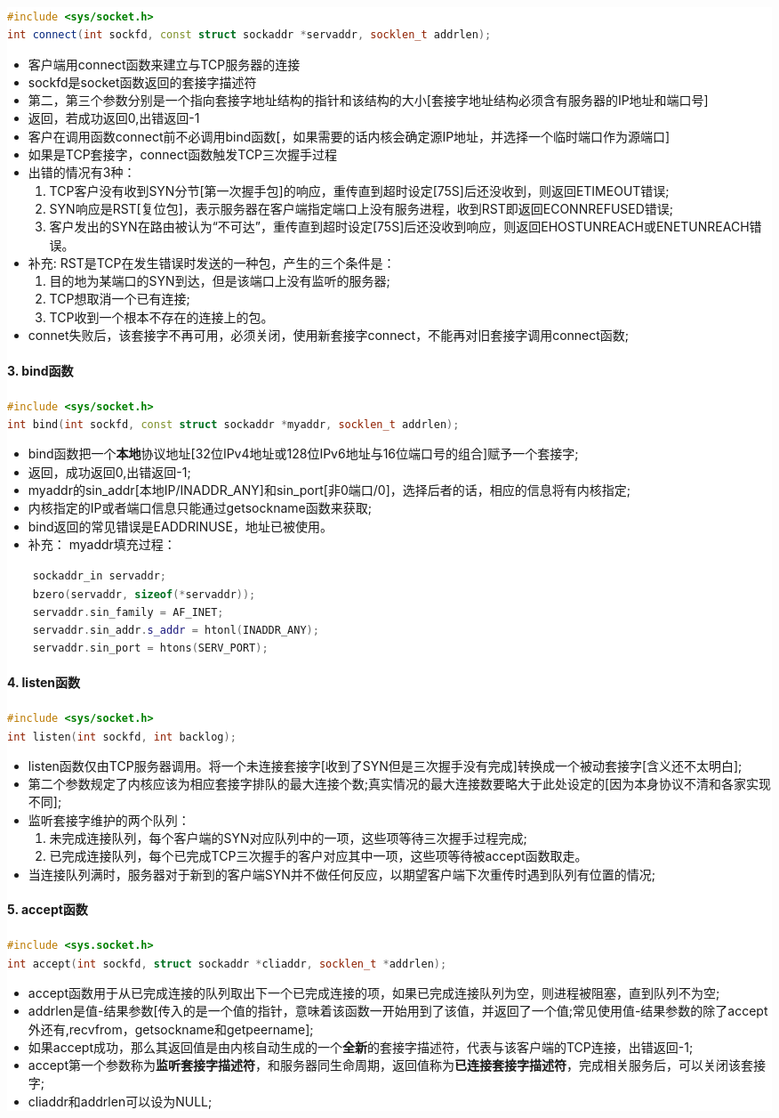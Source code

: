 ```cpp
#include <sys/socket.h>
int connect(int sockfd, const struct sockaddr *servaddr, socklen_t addrlen);
```
* 客户端用connect函数来建立与TCP服务器的连接
* sockfd是socket函数返回的套接字描述符
* 第二，第三个参数分别是一个指向套接字地址结构的指针和该结构的大小[套接字地址结构必须含有服务器的IP地址和端口号]
* 返回，若成功返回0,出错返回-1
* 客户在调用函数connect前不必调用bind函数[，如果需要的话内核会确定源IP地址，并选择一个临时端口作为源端口]
* 如果是TCP套接字，connect函数触发TCP三次握手过程
* 出错的情况有3种：
    1. TCP客户没有收到SYN分节[第一次握手包]的响应，重传直到超时设定[75S]后还没收到，则返回ETIMEOUT错误;
    2. SYN响应是RST[复位包]，表示服务器在客户端指定端口上没有服务进程，收到RST即返回ECONNREFUSED错误;
    3. 客户发出的SYN在路由被认为“不可达”，重传直到超时设定[75S]后还没收到响应，则返回EHOSTUNREACH或ENETUNREACH错误。
* 补充: RST是TCP在发生错误时发送的一种包，产生的三个条件是：
    1. 目的地为某端口的SYN到达，但是该端口上没有监听的服务器;
    2. TCP想取消一个已有连接;
    3. TCP收到一个根本不存在的连接上的包。
* connet失败后，该套接字不再可用，必须关闭，使用新套接字connect，不能再对旧套接字调用connect函数;

#### 3. **bind函数**
```cpp
#include <sys/socket.h>
int bind(int sockfd, const struct sockaddr *myaddr, socklen_t addrlen);
```
* bind函数把一个**本地**协议地址[32位IPv4地址或128位IPv6地址与16位端口号的组合]赋予一个套接字;
* 返回，成功返回0,出错返回-1;
* myaddr的sin_addr[本地IP/INADDR_ANY]和sin_port[非0端口/0]，选择后者的话，相应的信息将有内核指定;
* 内核指定的IP或者端口信息只能通过getsockname函数来获取;
* bind返回的常见错误是EADDRINUSE，地址已被使用。
* 补充： myaddr填充过程：
```cpp
    sockaddr_in servaddr;
    bzero(servaddr, sizeof(*servaddr));
	servaddr.sin_family = AF_INET;
	servaddr.sin_addr.s_addr = htonl(INADDR_ANY);
	servaddr.sin_port = htons(SERV_PORT);
```

#### 4. **listen函数**
```cpp
#include <sys/socket.h>
int listen(int sockfd, int backlog);
```
* listen函数仅由TCP服务器调用。将一个未连接套接字[收到了SYN但是三次握手没有完成]转换成一个被动套接字[含义还不太明白];
* 第二个参数规定了内核应该为相应套接字排队的最大连接个数;真实情况的最大连接数要略大于此处设定的[因为本身协议不清和各家实现不同];
* 监听套接字维护的两个队列：
    1. 未完成连接队列，每个客户端的SYN对应队列中的一项，这些项等待三次握手过程完成;
    2. 已完成连接队列，每个已完成TCP三次握手的客户对应其中一项，这些项等待被accept函数取走。
* 当连接队列满时，服务器对于新到的客户端SYN并不做任何反应，以期望客户端下次重传时遇到队列有位置的情况;

#### 5. **accept函数**
```cpp
#include <sys.socket.h>
int accept(int sockfd, struct sockaddr *cliaddr, socklen_t *addrlen);
```
* accept函数用于从已完成连接的队列取出下一个已完成连接的项，如果已完成连接队列为空，则进程被阻塞，直到队列不为空;
* addrlen是值-结果参数[传入的是一个值的指针，意味着该函数一开始用到了该值，并返回了一个值;常见使用值-结果参数的除了accept外还有,recvfrom，getsockname和getpeername];
* 如果accept成功，那么其返回值是由内核自动生成的一个**全新**的套接字描述符，代表与该客户端的TCP连接，出错返回-1;
* accept第一个参数称为**监听套接字描述符**，和服务器同生命周期，返回值称为**已连接套接字描述符**，完成相关服务后，可以关闭该套接字;
* cliaddr和addrlen可以设为NULL;
